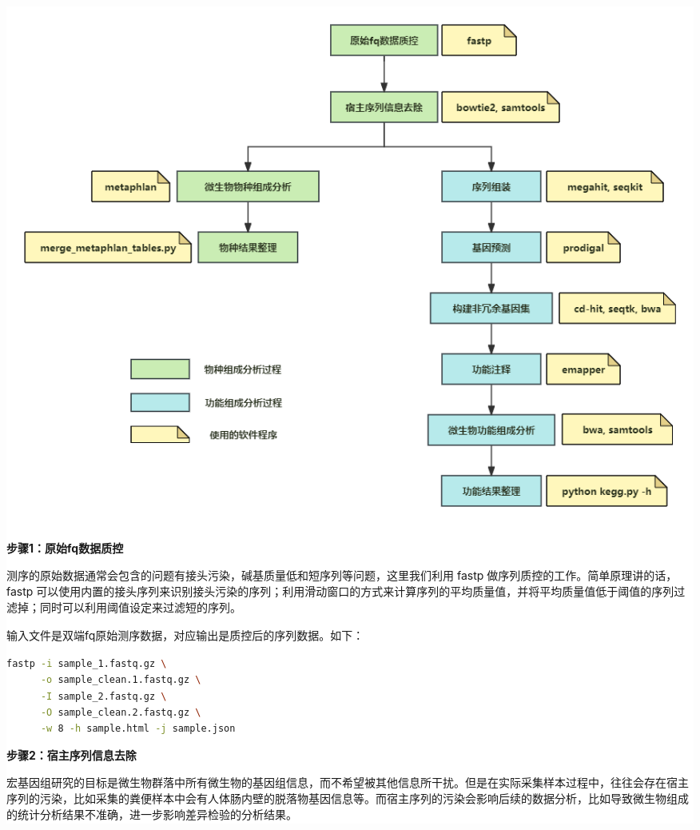 ![metagenomic_pipe](/images/blog/03_metagenomic_pipe.png)

**步骤1：原始fq数据质控**

测序的原始数据通常会包含的问题有接头污染，碱基质量低和短序列等问题，这里我们利用 fastp 做序列质控的工作。简单原理讲的话，fastp 可以使用内置的接头序列来识别接头污染的序列；利用滑动窗口的方式来计算序列的平均质量值，并将平均质量值低于阈值的序列过滤掉；同时可以利用阈值设定来过滤短的序列。

输入文件是双端fq原始测序数据，对应输出是质控后的序列数据。如下：

```bash
fastp -i sample_1.fastq.gz \
      -o sample_clean.1.fastq.gz \
      -I sample_2.fastq.gz \
      -O sample_clean.2.fastq.gz \
      -w 8 -h sample.html -j sample.json
```

**步骤2：宿主序列信息去除**

宏基因组研究的目标是微生物群落中所有微生物的基因组信息，而不希望被其他信息所干扰。但是在实际采集样本过程中，往往会存在宿主序列的污染，比如采集的粪便样本中会有人体肠内壁的脱落物基因信息等。而宿主序列的污染会影响后续的数据分析，比如导致微生物组成的统计分析结果不准确，进一步影响差异检验的分析结果。
